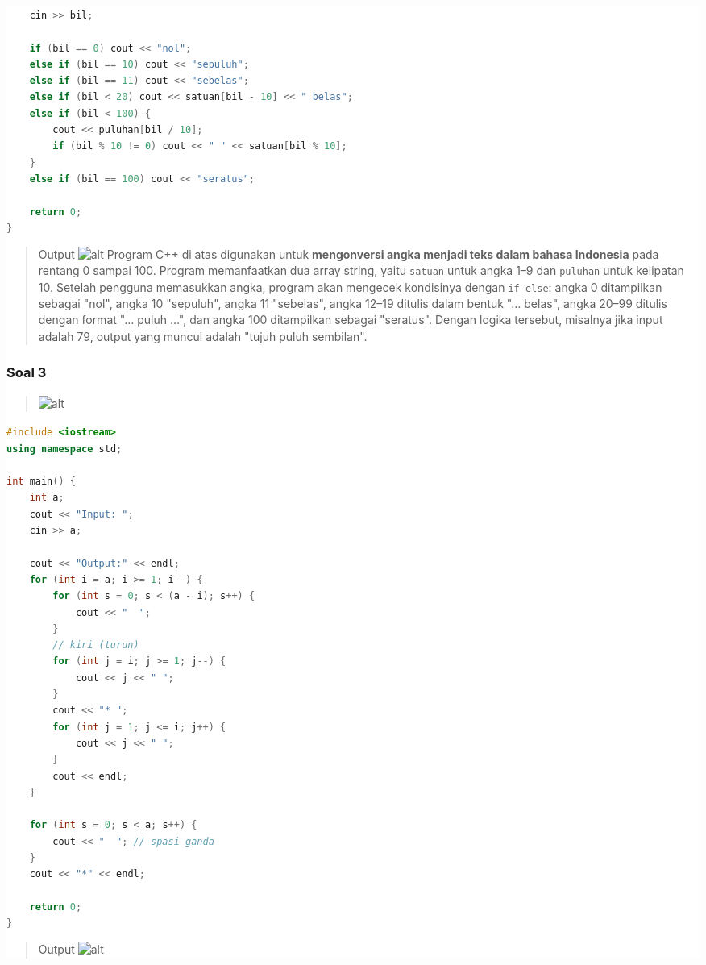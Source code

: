 ```c++
    cin >> bil;

    if (bil == 0) cout << "nol";
    else if (bil == 10) cout << "sepuluh";
    else if (bil == 11) cout << "sebelas";
    else if (bil < 20) cout << satuan[bil - 10] << " belas";      
    else if (bil < 100) {
        cout << puluhan[bil / 10];
        if (bil % 10 != 0) cout << " " << satuan[bil % 10];       
    }
    else if (bil == 100) cout << "seratus";

    return 0;
}
```
> Output
> ![alt](output/soal2.png)
> Program C++ di atas digunakan untuk **mengonversi angka menjadi teks dalam bahasa Indonesia** pada rentang 0 sampai 100. Program memanfaatkan dua array string, yaitu `satuan` untuk angka 1–9 dan `puluhan` untuk kelipatan 10. Setelah pengguna memasukkan angka, program akan mengecek kondisinya dengan `if-else`: angka 0 ditampilkan sebagai "nol", angka 10 "sepuluh", angka 11 "sebelas", angka 12–19 ditulis dalam bentuk "… belas", angka 20–99 ditulis dengan format "… puluh …", dan angka 100 ditampilkan sebagai "seratus". Dengan logika tersebut, misalnya jika input adalah 79, output yang muncul adalah "tujuh puluh sembilan".

### Soal 3
> ![alt](soal/S3.png)
```c++
#include <iostream>
using namespace std;

int main() {
    int a;
    cout << "Input: ";
    cin >> a;

    cout << "Output:" << endl;
    for (int i = a; i >= 1; i--) {
        for (int s = 0; s < (a - i); s++) {
            cout << "  "; 
        }
        // kiri (turun)
        for (int j = i; j >= 1; j--) {
            cout << j << " ";
        }
        cout << "* "; 
        for (int j = 1; j <= i; j++) {
            cout << j << " ";
        }
        cout << endl;
    }

    for (int s = 0; s < a; s++) {
        cout << "  "; // spasi ganda
    }
    cout << "*" << endl;

    return 0;
}
```
> Output
> ![alt](output/soal3.png)